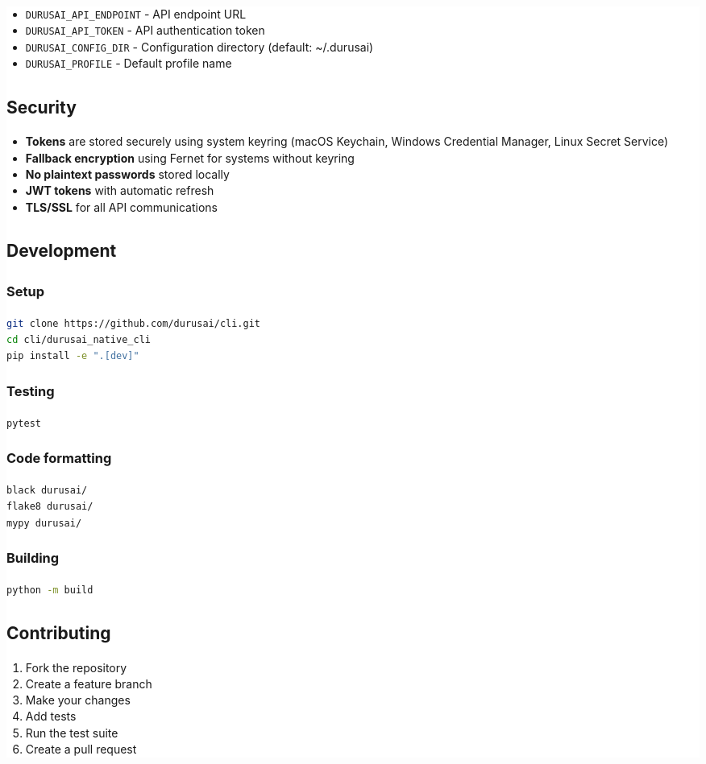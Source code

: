 - `DURUSAI_API_ENDPOINT` - API endpoint URL
- `DURUSAI_API_TOKEN` - API authentication token  
- `DURUSAI_CONFIG_DIR` - Configuration directory (default: ~/.durusai)
- `DURUSAI_PROFILE` - Default profile name

## Security

- **Tokens** are stored securely using system keyring (macOS Keychain, Windows Credential Manager, Linux Secret Service)
- **Fallback encryption** using Fernet for systems without keyring
- **No plaintext passwords** stored locally
- **JWT tokens** with automatic refresh
- **TLS/SSL** for all API communications

## Development

### Setup

```bash
git clone https://github.com/durusai/cli.git
cd cli/durusai_native_cli
pip install -e ".[dev]"
```

### Testing

```bash
pytest
```

### Code formatting

```bash
black durusai/
flake8 durusai/
mypy durusai/
```

### Building

```bash
python -m build
```

## Contributing

1. Fork the repository
2. Create a feature branch
3. Make your changes
4. Add tests
5. Run the test suite
6. Create a pull request
